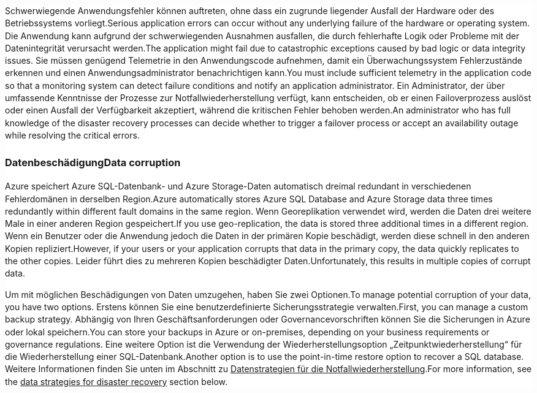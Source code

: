 <span data-ttu-id="8f8ba-164">Schwerwiegende Anwendungsfehler können auftreten, ohne dass ein zugrunde liegender Ausfall der Hardware oder des Betriebssystems vorliegt.</span><span class="sxs-lookup"><span data-stu-id="8f8ba-164">Serious application errors can occur without any underlying failure of the hardware or operating system.</span></span> <span data-ttu-id="8f8ba-165">Die Anwendung kann aufgrund der schwerwiegenden Ausnahmen ausfallen, die durch fehlerhafte Logik oder Probleme mit der Datenintegrität verursacht werden.</span><span class="sxs-lookup"><span data-stu-id="8f8ba-165">The application might fail due to catastrophic exceptions caused by bad logic or data integrity issues.</span></span> <span data-ttu-id="8f8ba-166">Sie müssen genügend Telemetrie in den Anwendungscode aufnehmen, damit ein Überwachungssystem Fehlerzustände erkennen und einen Anwendungsadministrator benachrichtigen kann.</span><span class="sxs-lookup"><span data-stu-id="8f8ba-166">You must include sufficient telemetry in the application code so that a monitoring system can detect failure conditions and notify an application administrator.</span></span> <span data-ttu-id="8f8ba-167">Ein Administrator, der über umfassende Kenntnisse der Prozesse zur Notfallwiederherstellung verfügt, kann entscheiden, ob er einen Failoverprozess auslöst oder einen Ausfall der Verfügbarkeit akzeptiert, während die kritischen Fehler behoben werden.</span><span class="sxs-lookup"><span data-stu-id="8f8ba-167">An administrator who has full knowledge of the disaster recovery processes can decide whether to trigger a failover process or accept an availability outage while resolving the critical errors.</span></span>

### <a name="data-corruption"></a><span data-ttu-id="8f8ba-168">Datenbeschädigung</span><span class="sxs-lookup"><span data-stu-id="8f8ba-168">Data corruption</span></span>
<span data-ttu-id="8f8ba-169">Azure speichert Azure SQL-Datenbank- und Azure Storage-Daten automatisch dreimal redundant in verschiedenen Fehlerdomänen in derselben Region.</span><span class="sxs-lookup"><span data-stu-id="8f8ba-169">Azure automatically stores Azure SQL Database and Azure Storage data three times redundantly within different fault domains in the same region.</span></span> <span data-ttu-id="8f8ba-170">Wenn Georeplikation verwendet wird, werden die Daten drei weitere Male in einer anderen Region gespeichert.</span><span class="sxs-lookup"><span data-stu-id="8f8ba-170">If you use geo-replication, the data is stored three additional times in a different region.</span></span> <span data-ttu-id="8f8ba-171">Wenn ein Benutzer oder die Anwendung jedoch die Daten in der primären Kopie beschädigt, werden diese schnell in den anderen Kopien repliziert.</span><span class="sxs-lookup"><span data-stu-id="8f8ba-171">However, if your users or your application corrupts that data in the primary copy, the data quickly replicates to the other copies.</span></span> <span data-ttu-id="8f8ba-172">Leider führt dies zu mehreren Kopien beschädigter Daten.</span><span class="sxs-lookup"><span data-stu-id="8f8ba-172">Unfortunately, this results in multiple copies of corrupt data.</span></span>

<span data-ttu-id="8f8ba-173">Um mit möglichen Beschädigungen von Daten umzugehen, haben Sie zwei Optionen.</span><span class="sxs-lookup"><span data-stu-id="8f8ba-173">To manage potential corruption of your data, you have two options.</span></span> <span data-ttu-id="8f8ba-174">Erstens können Sie eine benutzerdefinierte Sicherungsstrategie verwalten.</span><span class="sxs-lookup"><span data-stu-id="8f8ba-174">First, you can manage a custom backup strategy.</span></span> <span data-ttu-id="8f8ba-175">Abhängig von Ihren Geschäftsanforderungen oder Governancevorschriften können Sie die Sicherungen in Azure oder lokal speichern.</span><span class="sxs-lookup"><span data-stu-id="8f8ba-175">You can store your backups in Azure or on-premises, depending on your business requirements or governance regulations.</span></span> <span data-ttu-id="8f8ba-176">Eine weitere Option ist die Verwendung der Wiederherstellungsoption „Zeitpunktwiederherstellung“ für die Wiederherstellung einer SQL-Datenbank.</span><span class="sxs-lookup"><span data-stu-id="8f8ba-176">Another option is to use the point-in-time restore option to recover a SQL database.</span></span> <span data-ttu-id="8f8ba-177">Weitere Informationen finden Sie unten im Abschnitt zu [Datenstrategien für die Notfallwiederherstellung](#data-strategies-for-disaster-recovery).</span><span class="sxs-lookup"><span data-stu-id="8f8ba-177">For more information, see the [data strategies for disaster recovery](#data-strategies-for-disaster-recovery) section below.</span></span>
